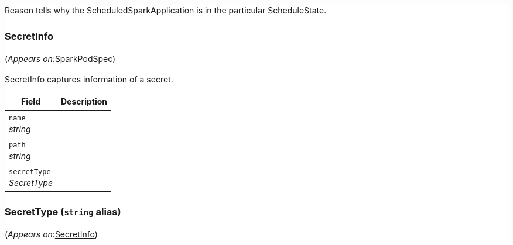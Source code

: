 </em>
</td>
<td>
<p>Reason tells why the ScheduledSparkApplication is in the particular ScheduleState.</p>
</td>
</tr>
</tbody>
</table>
<h3 id="sparkoperator.k8s.io/v1beta2.SecretInfo">SecretInfo
</h3>
<p>
(<em>Appears on:</em><a href="#sparkoperator.k8s.io/v1beta2.SparkPodSpec">SparkPodSpec</a>)
</p>
<div>
<p>SecretInfo captures information of a secret.</p>
</div>
<table>
<thead>
<tr>
<th>Field</th>
<th>Description</th>
</tr>
</thead>
<tbody>
<tr>
<td>
<code>name</code><br/>
<em>
string
</em>
</td>
<td>
</td>
</tr>
<tr>
<td>
<code>path</code><br/>
<em>
string
</em>
</td>
<td>
</td>
</tr>
<tr>
<td>
<code>secretType</code><br/>
<em>
<a href="#sparkoperator.k8s.io/v1beta2.SecretType">
SecretType
</a>
</em>
</td>
<td>
</td>
</tr>
</tbody>
</table>
<h3 id="sparkoperator.k8s.io/v1beta2.SecretType">SecretType
(<code>string</code> alias)</h3>
<p>
(<em>Appears on:</em><a href="#sparkoperator.k8s.io/v1beta2.SecretInfo">SecretInfo</a>)
</p>
<div>